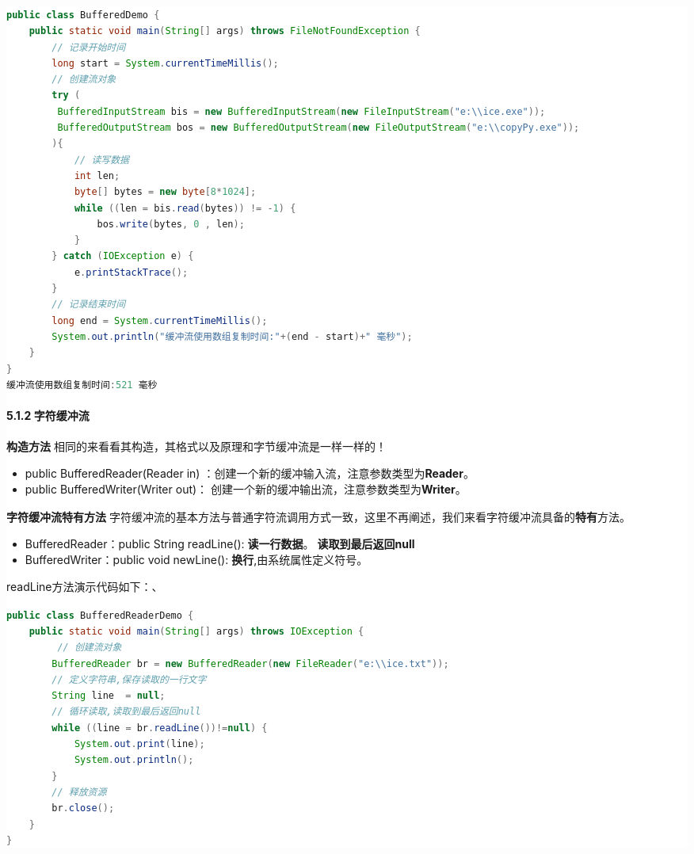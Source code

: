 ```java
public class BufferedDemo {
    public static void main(String[] args) throws FileNotFoundException {
      	// 记录开始时间
        long start = System.currentTimeMillis();
		// 创建流对象
        try (
		 BufferedInputStream bis = new BufferedInputStream(new FileInputStream("e:\\ice.exe"));
		 BufferedOutputStream bos = new BufferedOutputStream(new FileOutputStream("e:\\copyPy.exe"));
        ){
          	// 读写数据
            int len;
            byte[] bytes = new byte[8*1024];
            while ((len = bis.read(bytes)) != -1) {
                bos.write(bytes, 0 , len);
            }
        } catch (IOException e) {
            e.printStackTrace();
        }
		// 记录结束时间
        long end = System.currentTimeMillis();
        System.out.println("缓冲流使用数组复制时间:"+(end - start)+" 毫秒");
    }
}
缓冲流使用数组复制时间:521 毫秒
```

#### 5.1.2 字符缓冲流

**构造方法**
 相同的来看看其构造，其格式以及原理和字节缓冲流是一样一样的！

- public BufferedReader(Reader in) ：创建一个新的缓冲输入流，注意参数类型为**Reader**。
- public BufferedWriter(Writer out)： 创建一个新的缓冲输出流，注意参数类型为**Writer**。

**字符缓冲流特有方法**
 字符缓冲流的基本方法与普通字符流调用方式一致，这里不再阐述，我们来看字符缓冲流具备的**特有**方法。

- BufferedReader：public String readLine(): **读一行数据**。 **读取到最后返回null**
- BufferedWriter：public void newLine(): **换行**,由系统属性定义符号。

readLine方法演示代码如下：、

```java
public class BufferedReaderDemo {
    public static void main(String[] args) throws IOException {
      	 // 创建流对象
        BufferedReader br = new BufferedReader(new FileReader("e:\\ice.txt"));
		// 定义字符串,保存读取的一行文字
        String line  = null;
      	// 循环读取,读取到最后返回null
        while ((line = br.readLine())!=null) {
            System.out.print(line);
            System.out.println();
        }
		// 释放资源
        br.close();
    }
}
```
